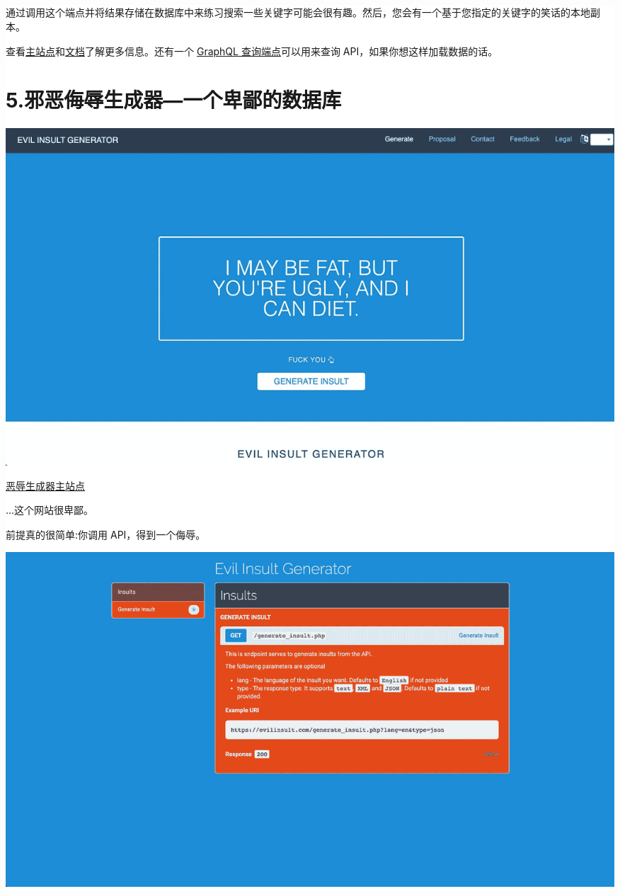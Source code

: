 通过调用这个端点并将结果存储在数据库中来练习搜索一些关键字可能会很有趣。然后，您会有一个基于您指定的关键字的笑话的本地副本。

查看[主站点](https://icanhazdadjoke.com/)和[文档](https://icanhazdadjoke.com/api)了解更多信息。还有一个 [GraphQL 查询端点](https://icanhazdadjoke.com/graphql)可以用来查询 API，如果你想这样加载数据的话。

# 5.邪恶侮辱生成器—一个卑鄙的数据库

![](img/11a258c7d04f787e1240a2d92883338b.png)

[恶辱生成器主站点](https://evilinsult.com/)

…这个网站很卑鄙。

前提真的很简单:你调用 API，得到一个侮辱。

![](img/e21622d08b5f95b4bd3badadb6654dd2.png)
